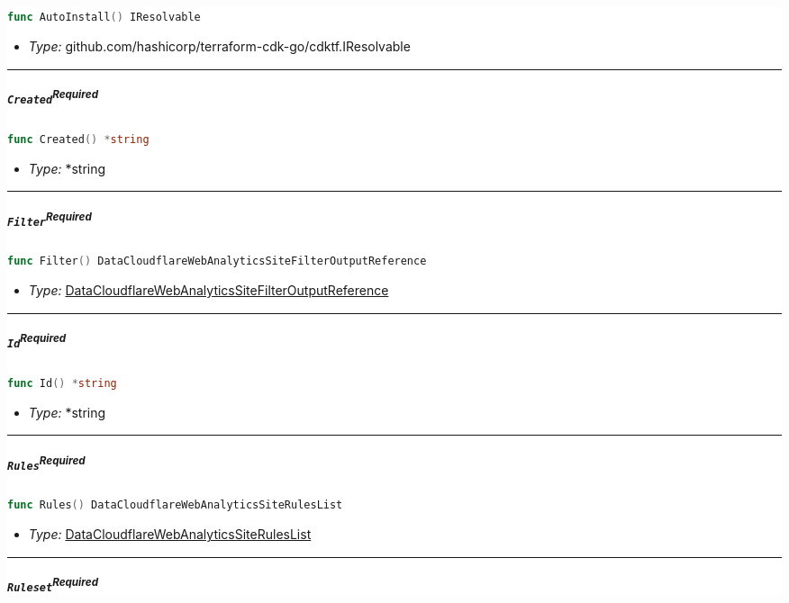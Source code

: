 ```go
func AutoInstall() IResolvable
```

- *Type:* github.com/hashicorp/terraform-cdk-go/cdktf.IResolvable

---

##### `Created`<sup>Required</sup> <a name="Created" id="@cdktf/provider-cloudflare.dataCloudflareWebAnalyticsSite.DataCloudflareWebAnalyticsSite.property.created"></a>

```go
func Created() *string
```

- *Type:* *string

---

##### `Filter`<sup>Required</sup> <a name="Filter" id="@cdktf/provider-cloudflare.dataCloudflareWebAnalyticsSite.DataCloudflareWebAnalyticsSite.property.filter"></a>

```go
func Filter() DataCloudflareWebAnalyticsSiteFilterOutputReference
```

- *Type:* <a href="#@cdktf/provider-cloudflare.dataCloudflareWebAnalyticsSite.DataCloudflareWebAnalyticsSiteFilterOutputReference">DataCloudflareWebAnalyticsSiteFilterOutputReference</a>

---

##### `Id`<sup>Required</sup> <a name="Id" id="@cdktf/provider-cloudflare.dataCloudflareWebAnalyticsSite.DataCloudflareWebAnalyticsSite.property.id"></a>

```go
func Id() *string
```

- *Type:* *string

---

##### `Rules`<sup>Required</sup> <a name="Rules" id="@cdktf/provider-cloudflare.dataCloudflareWebAnalyticsSite.DataCloudflareWebAnalyticsSite.property.rules"></a>

```go
func Rules() DataCloudflareWebAnalyticsSiteRulesList
```

- *Type:* <a href="#@cdktf/provider-cloudflare.dataCloudflareWebAnalyticsSite.DataCloudflareWebAnalyticsSiteRulesList">DataCloudflareWebAnalyticsSiteRulesList</a>

---

##### `Ruleset`<sup>Required</sup> <a name="Ruleset" id="@cdktf/provider-cloudflare.dataCloudflareWebAnalyticsSite.DataCloudflareWebAnalyticsSite.property.ruleset"></a>
